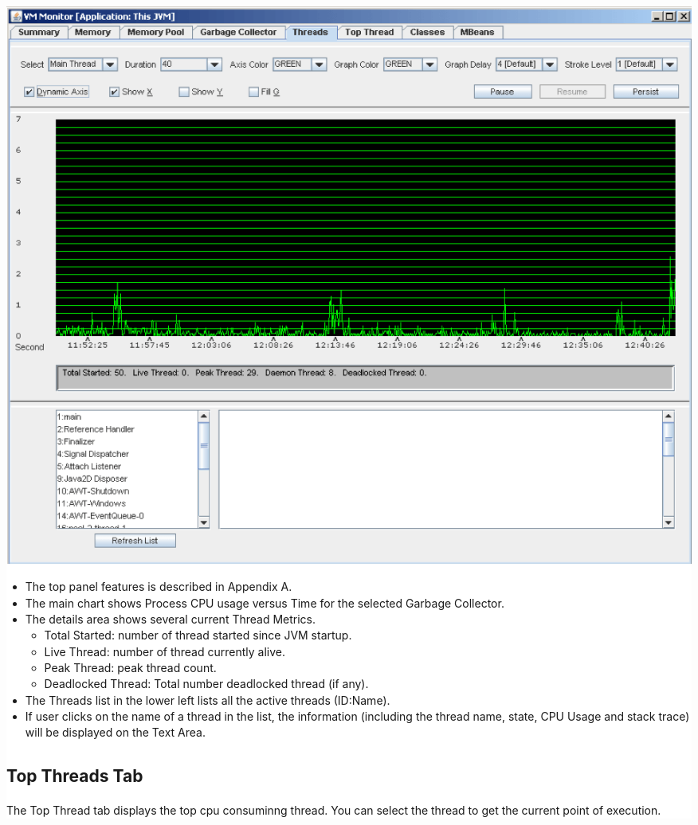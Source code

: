 ![Alt Text](./_images/thread.png)


* The top panel features is described in Appendix A.
* The main chart shows Process CPU usage versus Time for the selected Garbage Collector.
* The details area shows several current Thread Metrics.
  * Total Started: number of thread started since JVM startup.
  * Live Thread: number of thread currently alive.
  * Peak Thread: peak thread count.
  * Deadlocked Thread: Total number deadlocked thread (if any).
* The Threads list in the lower left lists all the active threads (ID:Name).
* If user clicks on the name of a thread in the list, the information (including the thread name, state, CPU Usage and stack trace) will be displayed on the Text Area. 

## Top Threads Tab
The Top Thread tab displays the top cpu consuminng thread. You can select the thread to get the current point of execution.

